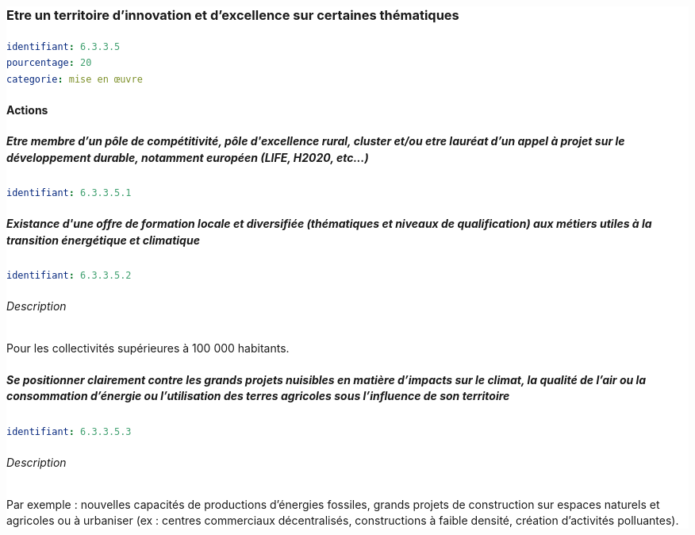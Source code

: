 
### Etre un territoire d’innovation et d’excellence sur certaines thématiques
```yaml
identifiant: 6.3.3.5
pourcentage: 20
categorie: mise en œuvre
```


#### Actions
##### Etre membre d’un pôle de compétitivité, pôle d'excellence rural, cluster et/ou etre lauréat d’un appel à projet sur le développement durable, notamment européen (LIFE, H2020, etc...)
```yaml
identifiant: 6.3.3.5.1
```

##### Existance d'une offre de formation locale et diversifiée (thématiques et niveaux de qualification) aux métiers utiles à la transition énergétique et climatique
```yaml
identifiant: 6.3.3.5.2
```
###### Description
Pour les collectivités supérieures à 100 000 habitants.

##### Se positionner clairement contre les grands projets nuisibles en matière d’impacts sur le climat, la qualité de l’air ou la consommation d’énergie ou l’utilisation des terres agricoles sous l’influence de son territoire
```yaml
identifiant: 6.3.3.5.3
```
###### Description 
 Par exemple : nouvelles capacités de productions d’énergies fossiles, grands projets de construction sur espaces naturels et agricoles ou à urbaniser (ex : centres commerciaux décentralisés, constructions à faible densité, création d’activités polluantes).
